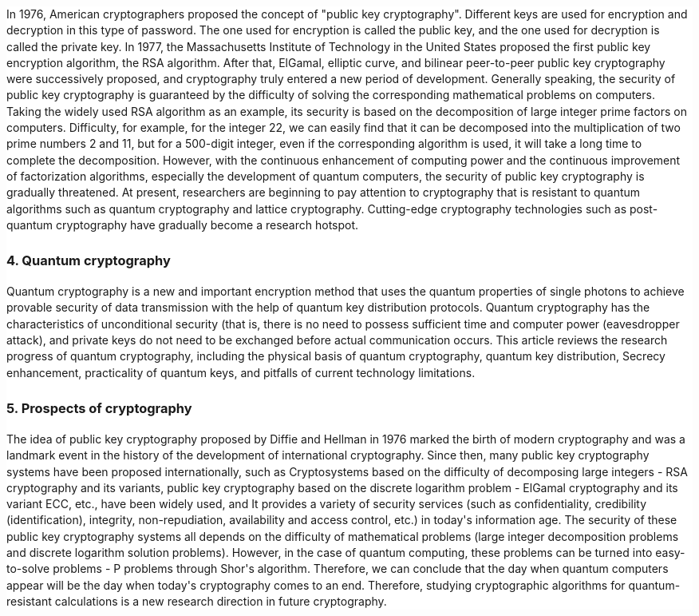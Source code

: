 In 1976, American cryptographers proposed the concept of "public key cryptography". Different keys are used for encryption and decryption in this type of password. The one used for encryption is called the public key, and the one used for decryption is called the private key. In 1977, the Massachusetts Institute of Technology in the United States proposed the first public key encryption algorithm, the RSA algorithm. After that, ElGamal, elliptic curve, and bilinear peer-to-peer public key cryptography were successively proposed, and cryptography truly entered a new period of development. Generally speaking, the security of public key cryptography is guaranteed by the difficulty of solving the corresponding mathematical problems on computers. Taking the widely used RSA algorithm as an example, its security is based on the decomposition of large integer prime factors on computers. Difficulty, for example, for the integer 22, we can easily find that it can be decomposed into the multiplication of two prime numbers 2 and 11, but for a 500-digit integer, even if the corresponding algorithm is used, it will take a long time to complete the decomposition. However, with the continuous enhancement of computing power and the continuous improvement of factorization algorithms, especially the development of quantum computers, the security of public key cryptography is gradually threatened. At present, researchers are beginning to pay attention to cryptography that is resistant to quantum algorithms such as quantum cryptography and lattice cryptography. Cutting-edge cryptography technologies such as post-quantum cryptography have gradually become a research hotspot.

### 4. Quantum cryptography

Quantum cryptography is a new and important encryption method that uses the quantum properties of single photons to achieve provable security of data transmission with the help of quantum key distribution protocols. Quantum cryptography has the characteristics of unconditional security (that is, there is no need to possess sufficient time and computer power (eavesdropper attack), and private keys do not need to be exchanged before actual communication occurs. This article reviews the research progress of quantum cryptography, including the physical basis of quantum cryptography, quantum key distribution, Secrecy enhancement, practicality of quantum keys, and pitfalls of current technology limitations.


### 5. Prospects of cryptography

The idea of public key cryptography proposed by Diffie and Hellman in 1976 marked the birth of modern cryptography and was a landmark event in the history of the development of international cryptography. Since then, many public key cryptography systems have been proposed internationally, such as Cryptosystems based on the difficulty of decomposing large integers - RSA cryptography and its variants, public key cryptography based on the discrete logarithm problem - ElGamal cryptography and its variant ECC, etc., have been widely used, and It provides a variety of security services (such as confidentiality, credibility (identification), integrity, non-repudiation, availability and access control, etc.) in today's information age. The security of these public key cryptography systems all depends on the difficulty of mathematical problems (large integer decomposition problems and discrete logarithm solution problems). However, in the case of quantum computing, these problems can be turned into easy-to-solve problems - P problems through Shor's algorithm. Therefore, we can conclude that the day when quantum computers appear will be the day when today's cryptography comes to an end. Therefore, studying cryptographic algorithms for quantum-resistant calculations is a new research direction in future cryptography.